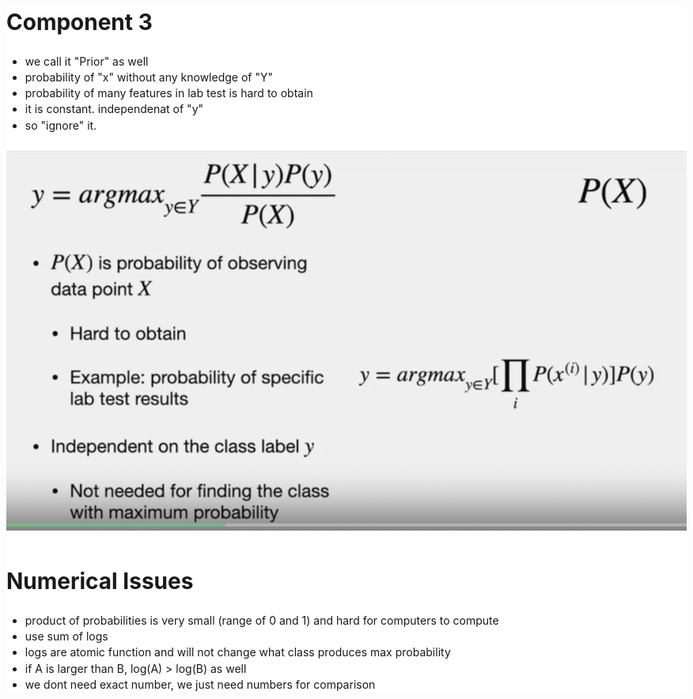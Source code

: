 # Component 3
- we call it "Prior" as well
- probability of "x" without any knowledge of "Y"
- probability of many features in lab test is hard to obtain
- it is constant. independenat of "y"
- so "ignore" it.

![alt text](image-54.png)

# Numerical Issues
- product of probabilities is very small (range of 0 and 1) and hard for computers to compute
- use sum of logs
- logs are atomic function and will not change what class produces max probability
- if A is larger than B, log(A) > log(B) as well
- we dont need exact number, we just need numbers for comparison
